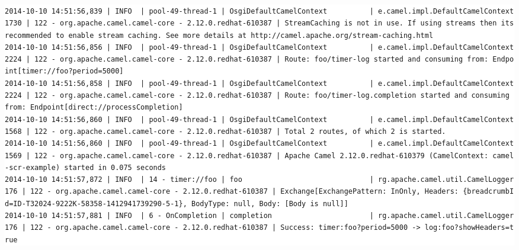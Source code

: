     2014-10-10 14:51:56,839 | INFO  | pool-49-thread-1 | OsgiDefaultCamelContext          | e.camel.impl.DefaultCamelContext 1730 | 122 - org.apache.camel.camel-core - 2.12.0.redhat-610387 | StreamCaching is not in use. If using streams then its recommended to enable stream caching. See more details at http://camel.apache.org/stream-caching.html
    2014-10-10 14:51:56,856 | INFO  | pool-49-thread-1 | OsgiDefaultCamelContext          | e.camel.impl.DefaultCamelContext 2224 | 122 - org.apache.camel.camel-core - 2.12.0.redhat-610387 | Route: foo/timer-log started and consuming from: Endpoint[timer://foo?period=5000]
    2014-10-10 14:51:56,858 | INFO  | pool-49-thread-1 | OsgiDefaultCamelContext          | e.camel.impl.DefaultCamelContext 2224 | 122 - org.apache.camel.camel-core - 2.12.0.redhat-610387 | Route: foo/timer-log.completion started and consuming from: Endpoint[direct://processCompletion]
    2014-10-10 14:51:56,860 | INFO  | pool-49-thread-1 | OsgiDefaultCamelContext          | e.camel.impl.DefaultCamelContext 1568 | 122 - org.apache.camel.camel-core - 2.12.0.redhat-610387 | Total 2 routes, of which 2 is started.
    2014-10-10 14:51:56,860 | INFO  | pool-49-thread-1 | OsgiDefaultCamelContext          | e.camel.impl.DefaultCamelContext 1569 | 122 - org.apache.camel.camel-core - 2.12.0.redhat-610387 | Apache Camel 2.12.0.redhat-610379 (CamelContext: camel-scr-example) started in 0.075 seconds
    2014-10-10 14:51:57,872 | INFO  | 14 - timer://foo | foo                              | rg.apache.camel.util.CamelLogger  176 | 122 - org.apache.camel.camel-core - 2.12.0.redhat-610387 | Exchange[ExchangePattern: InOnly, Headers: {breadcrumbId=ID-T32024-9222K-58358-1412941739290-5-1}, BodyType: null, Body: [Body is null]]
    2014-10-10 14:51:57,881 | INFO  | 6 - OnCompletion | completion                       | rg.apache.camel.util.CamelLogger  176 | 122 - org.apache.camel.camel-core - 2.12.0.redhat-610387 | Success: timer:foo?period=5000 -> log:foo?showHeaders=true
